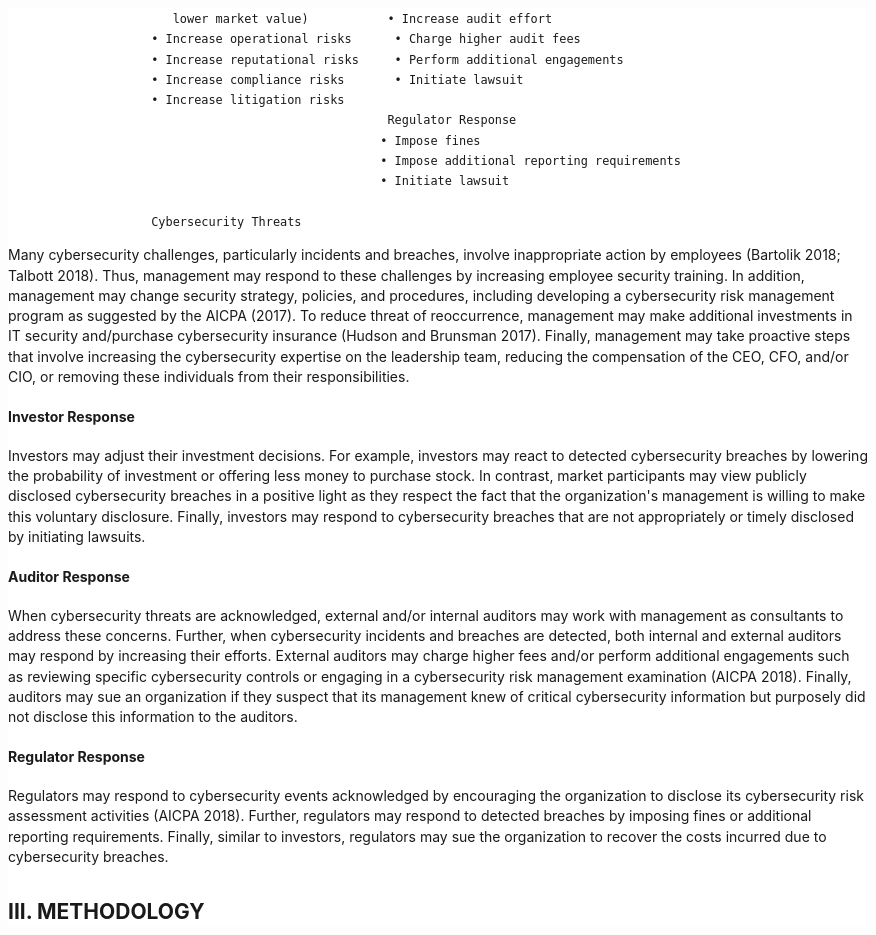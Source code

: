 ```
                       lower market value)           • Increase audit effort
                    • Increase operational risks      • Charge higher audit fees
                    • Increase reputational risks     • Perform additional engagements
                    • Increase compliance risks       • Initiate lawsuit
                    • Increase litigation risks
                                                     Regulator Response
                                                    • Impose fines
                                                    • Impose additional reporting requirements
                                                    • Initiate lawsuit

                    Cybersecurity Threats
```

Many cybersecurity challenges, particularly incidents and breaches, involve inappropriate action by employees (Bartolik 2018; Talbott 2018). Thus, management may respond to these challenges by increasing employee security training. In addition, management may change security strategy, policies, and procedures, including developing a cybersecurity risk management program as suggested by the AICPA (2017). To reduce threat of reoccurrence, management may make additional investments in IT security and/purchase cybersecurity insurance (Hudson and Brunsman 2017). Finally, management may take proactive steps that involve increasing the cybersecurity expertise on the leadership team, reducing the compensation of the CEO, CFO, and/or CIO, or removing these individuals from their responsibilities.

#### Investor Response

Investors may adjust their investment decisions. For example, investors may react to detected cybersecurity breaches by lowering the probability of investment or offering less money to purchase stock. In contrast, market participants may view publicly disclosed cybersecurity breaches in a positive light as they respect the fact that the organization's management is willing to make this voluntary disclosure. Finally, investors may respond to cybersecurity breaches that are not appropriately or timely disclosed by initiating lawsuits.

#### Auditor Response

When cybersecurity threats are acknowledged, external and/or internal auditors may work with management as consultants to address these concerns. Further, when cybersecurity incidents and breaches are detected, both internal and external auditors may respond by increasing their efforts. External auditors may charge higher fees and/or perform additional engagements such as reviewing specific cybersecurity controls or engaging in a cybersecurity risk management examination (AICPA 2018). Finally, auditors may sue an organization if they suspect that its management knew of critical cybersecurity information but purposely did not disclose this information to the auditors.

#### Regulator Response

Regulators may respond to cybersecurity events acknowledged by encouraging the organization to disclose its cybersecurity risk assessment activities (AICPA 2018). Further, regulators may respond to detected breaches by imposing fines or additional reporting requirements. Finally, similar to investors, regulators may sue the organization to recover the costs incurred due to cybersecurity breaches.

## III. METHODOLOGY
